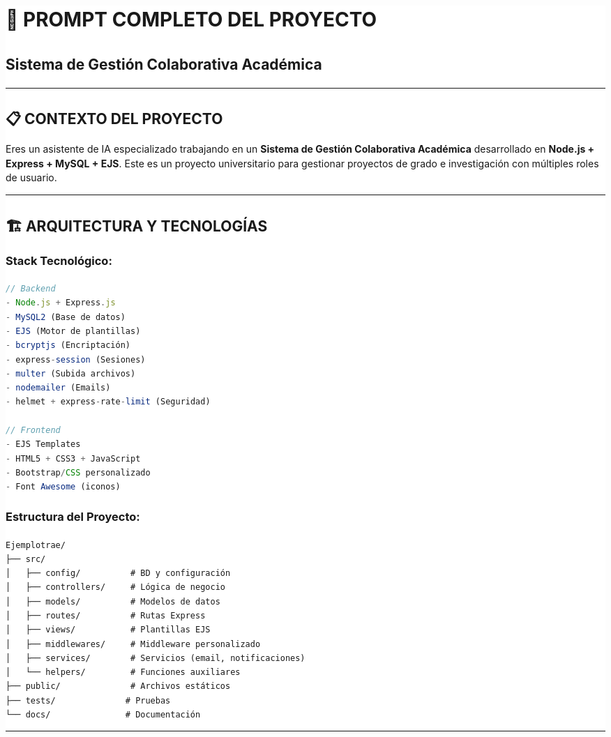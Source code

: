 # 🤖 PROMPT COMPLETO DEL PROYECTO
## Sistema de Gestión Colaborativa Académica

---

## 📋 **CONTEXTO DEL PROYECTO**

Eres un asistente de IA especializado trabajando en un **Sistema de Gestión Colaborativa Académica** desarrollado en **Node.js + Express + MySQL + EJS**. Este es un proyecto universitario para gestionar proyectos de grado e investigación con múltiples roles de usuario.

---

## 🏗️ **ARQUITECTURA Y TECNOLOGÍAS**

### **Stack Tecnológico:**
```javascript
// Backend
- Node.js + Express.js
- MySQL2 (Base de datos)
- EJS (Motor de plantillas)
- bcryptjs (Encriptación)
- express-session (Sesiones)
- multer (Subida archivos)
- nodemailer (Emails)
- helmet + express-rate-limit (Seguridad)

// Frontend
- EJS Templates
- HTML5 + CSS3 + JavaScript
- Bootstrap/CSS personalizado
- Font Awesome (iconos)
```

### **Estructura del Proyecto:**
```
Ejemplotrae/
├── src/
│   ├── config/          # BD y configuración
│   ├── controllers/     # Lógica de negocio
│   ├── models/          # Modelos de datos
│   ├── routes/          # Rutas Express
│   ├── views/           # Plantillas EJS
│   ├── middlewares/     # Middleware personalizado
│   ├── services/        # Servicios (email, notificaciones)
│   └── helpers/         # Funciones auxiliares
├── public/              # Archivos estáticos
├── tests/              # Pruebas
└── docs/               # Documentación
```

---